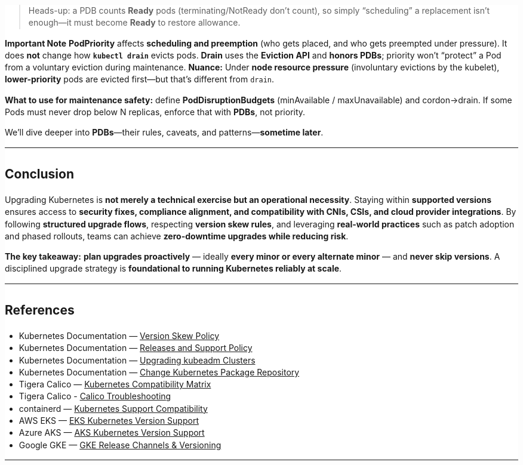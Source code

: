 > Heads-up: a PDB counts **Ready** pods (terminating/NotReady don’t count), so simply “scheduling” a replacement isn’t enough—it must become **Ready** to restore allowance.

**Important Note**
**PodPriority** affects **scheduling and preemption** (who gets placed, and who gets preempted under pressure). It does **not** change how **`kubectl drain`** evicts pods.
**Drain** uses the **Eviction API** and **honors PDBs**; priority won’t “protect” a Pod from a voluntary eviction during maintenance.
**Nuance:** Under **node resource pressure** (involuntary evictions by the kubelet), **lower-priority** pods are evicted first—but that’s different from `drain`.

**What to use for maintenance safety:** define **PodDisruptionBudgets** (minAvailable / maxUnavailable) and cordon→drain. If some Pods must never drop below N replicas, enforce that with **PDBs**, not priority.


We’ll dive deeper into **PDBs**—their rules, caveats, and patterns—**sometime later**.



---

## **Conclusion**

Upgrading Kubernetes is **not merely a technical exercise but an operational necessity**. Staying within **supported versions** ensures access to **security fixes, compliance alignment, and compatibility with CNIs, CSIs, and cloud provider integrations**. By following **structured upgrade flows**, respecting **version skew rules**, and leveraging **real-world practices** such as patch adoption and phased rollouts, teams can achieve **zero-downtime upgrades while reducing risk**.

**The key takeaway:** **plan upgrades proactively** — ideally **every minor or every alternate minor** — and **never skip versions**. A disciplined upgrade strategy is **foundational to running Kubernetes reliably at scale**.

---

## **References**

* Kubernetes Documentation — [Version Skew Policy](https://kubernetes.io/docs/setup/release/version-skew-policy/)
* Kubernetes Documentation — [Releases and Support Policy](https://kubernetes.io/releases/)
* Kubernetes Documentation — [Upgrading kubeadm Clusters](https://kubernetes.io/docs/tasks/administer-cluster/kubeadm/kubeadm-upgrade/)
* Kubernetes Documentation — [Change Kubernetes Package Repository](https://kubernetes.io/docs/tasks/administer-cluster/kubeadm/change-package-repository/)
* Tigera Calico — [Kubernetes Compatibility Matrix](https://docs.tigera.io/calico/latest/getting-started/kubernetes/requirements#kubernetes-requirements)
* Tigera Calico - [Calico Troubleshooting](https://docs.tigera.io/calico/latest/getting-started/kubernetes/windows-calico/operator?utm_source=chatgpt.com#operator-installation)
* containerd — [Kubernetes Support Compatibility](https://containerd.io/releases/#kubernetes-support)
* AWS EKS — [EKS Kubernetes Version Support](https://docs.aws.amazon.com/eks/latest/userguide/kubernetes-versions.html)
* Azure AKS — [AKS Kubernetes Version Support](https://learn.microsoft.com/en-us/azure/aks/supported-kubernetes-versions)
* Google GKE — [GKE Release Channels & Versioning](https://cloud.google.com/kubernetes-engine/docs/release-notes)

---
